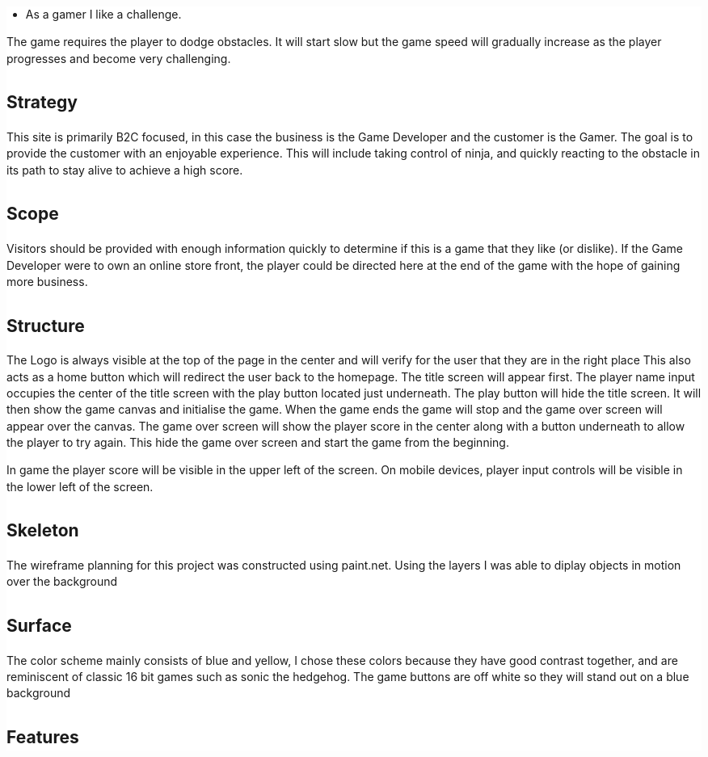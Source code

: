 - As a gamer I like a challenge.

The game requires the player to dodge obstacles.
It will start slow but the game speed will gradually increase as the player progresses and become very challenging.

## Strategy
This site is primarily B2C focused, in this case the business is the Game Developer and the customer is the Gamer.
The goal is to provide the customer with an enjoyable experience.
This will include taking control of ninja, and quickly reacting to the obstacle in its path to stay alive to achieve a high score.  

## Scope
Visitors should be provided with enough information quickly to determine if this is a game that they like (or dislike).
If the Game Developer were to own an online store front, the player could be directed here at the end of the game with the hope of gaining more business.

## Structure
The Logo is always visible at the top of the page in the center and will verify for the user that they are in the right place 
This also acts as a home button which will redirect the user back to the homepage.
The title screen will appear first.
The player name input occupies the center of the title screen with the play button located just underneath.
The play button will hide the title screen. It will then show the game canvas and initialise the game.
When the game ends the game will stop and the game over screen will appear over the canvas.
The game over screen will show the player score in the center along with a button underneath to allow the player to try again.
This hide the game over screen and start the game from the beginning. 

In game the player score will be visible in the upper left of the screen.
On mobile devices, player input controls will be visible in the lower left of the screen.


## Skeleton

The wireframe planning for this project was constructed using paint.net.
Using the layers I was able to diplay objects in motion over the background

## Surface
The color scheme mainly consists of blue and yellow, I chose these colors because they have good contrast together, and are reminiscent of classic 16 bit games such as sonic the hedgehog.
The game buttons are off white so they will stand out on a blue background

## Features
